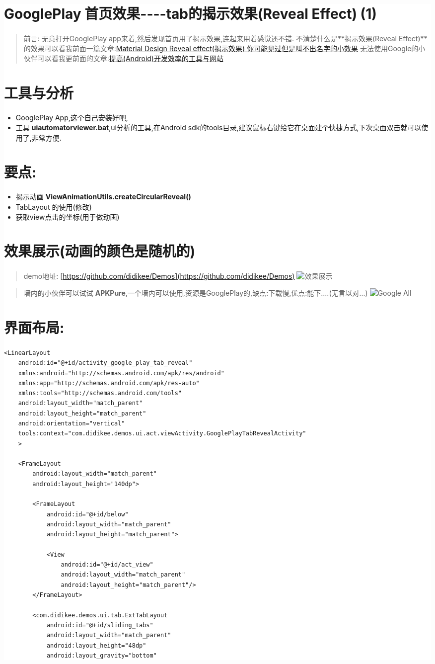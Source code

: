 # GooglePlay 首页效果----tab的揭示效果(Reveal Effect) (1)

> 前言:
> 无意打开GooglePlay app来着,然后发现首页用了揭示效果,连起来用着感觉还不错.
> 不清楚什么是**揭示效果(Reveal Effect)**的效果可以看我前面一篇文章:[Material Design Reveal effect(揭示效果) 你可能见过但是叫不出名字的小效果](http://www.jianshu.com/p/c373011b1784)
> 无法使用Google的小伙伴可以看我更前面的文章:[提高(Android)开发效率的工具与网站](http://www.jianshu.com/p/5f4db061b6b8)

# 工具与分析
- GooglePlay App,这个自己安装好吧,
- 工具 **uiautomatorviewer.bat**,ui分析的工具,在Android sdk的tools目录,建议鼠标右键给它在桌面建个快捷方式,下次桌面双击就可以使用了,非常方便.

# 要点:
- 揭示动画 **ViewAnimationUtils.createCircularReveal()**
- TabLayout 的使用(修改)
- 获取view点击的坐标(用于做动画)

# 效果展示(动画的颜色是随机的)
> demo地址: [https://github.com/didikee/Demos](https://github.com/didikee/Demos)
![效果展示](http://oidz2h9ht.bkt.clouddn.com//blog/2016/12/24/googleplay-main-2016-12-24-154619.gif)

> 墙内的小伙伴可以试试 **APKPure**,一个墙内可以使用,资源是GooglePlay的,缺点:下载慢,优点:能下....(无言以对...)
![Google All](http://oidz2h9ht.bkt.clouddn.com//blog/2016/12/24/google-all-2016-12-24-155431.png)

# 界面布局:
```
<LinearLayout
    android:id="@+id/activity_google_play_tab_reveal"
    xmlns:android="http://schemas.android.com/apk/res/android"
    xmlns:app="http://schemas.android.com/apk/res-auto"
    xmlns:tools="http://schemas.android.com/tools"
    android:layout_width="match_parent"
    android:layout_height="match_parent"
    android:orientation="vertical"
    tools:context="com.didikee.demos.ui.act.viewActivity.GooglePlayTabRevealActivity"
    >

    <FrameLayout
        android:layout_width="match_parent"
        android:layout_height="140dp">

        <FrameLayout
            android:id="@+id/below"
            android:layout_width="match_parent"
            android:layout_height="match_parent">

            <View
                android:id="@+id/act_view"
                android:layout_width="match_parent"
                android:layout_height="match_parent"/>
        </FrameLayout>

        <com.didikee.demos.ui.tab.ExtTabLayout
            android:id="@+id/sliding_tabs"
            android:layout_width="match_parent"
            android:layout_height="48dp"
            android:layout_gravity="bottom"
```